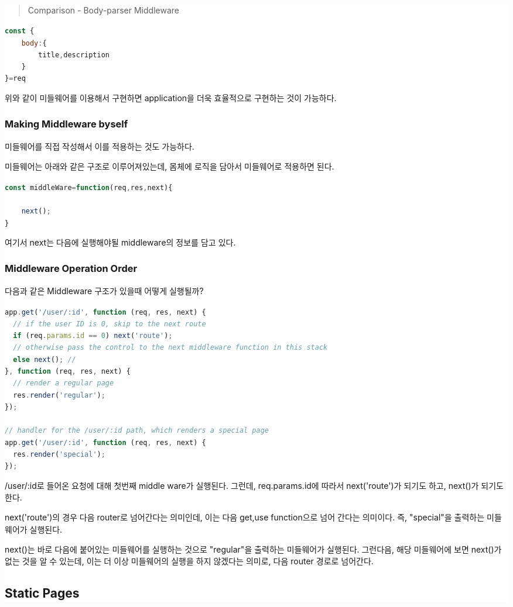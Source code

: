 >Comparison - Body-parser Middleware

```js
const {
    body:{
        title,description
    }
}=req
```

위와 같이 미들웨어를 이용해서 구현하면 application을 더욱 효율적으로 구현하는 것이 가능하다.

### Making Middleware byself
미들웨어를 직접 작성해서 이를 적용하는 것도 가능하다.

미들웨어는 아래와 같은 구조로 이루어져있는데, 몸체에 로직을 담아서 미들웨어로 적용하면 된다.
```js
const middleWare=function(req,res,next){

    next();
}
```

여기서 next는 다음에 실행해야될 middleware의 정보를 담고 있다.

### Middleware Operation Order

다음과 같은 Middleware 구조가 있을때 어떻게 실행될까?
```js
app.get('/user/:id', function (req, res, next) {
  // if the user ID is 0, skip to the next route
  if (req.params.id == 0) next('route');
  // otherwise pass the control to the next middleware function in this stack
  else next(); //
}, function (req, res, next) {
  // render a regular page
  res.render('regular');
});

// handler for the /user/:id path, which renders a special page
app.get('/user/:id', function (req, res, next) {
  res.render('special');
});
```
/user/:id로 들어온 요청에 대해 첫번째 middle ware가 실행된다.
그런데, req.params.id에 따라서 next('route')가 되기도 하고, next()가 되기도 한다.

next('route')의 경우 다음 router로 넘어간다는 의미인데, 이는 다음 get,use function으로 넘어 간다는 의미이다. 즉, "special"을 출력하는 미들웨어가 실행된다.

next()는 바로 다음에 붙어있는 미들웨어를 실행하는 것으로 "regular"을 출력하는 미들웨어가 실행된다.
그런다음, 해당 미들웨어에 보면 next()가 없는 것을 알 수 있는데, 이는 더 이상 미들웨어의 실행을 하지 않겠다는 의미로, 다음 router 경로로 넘어간다.


## Static Pages
